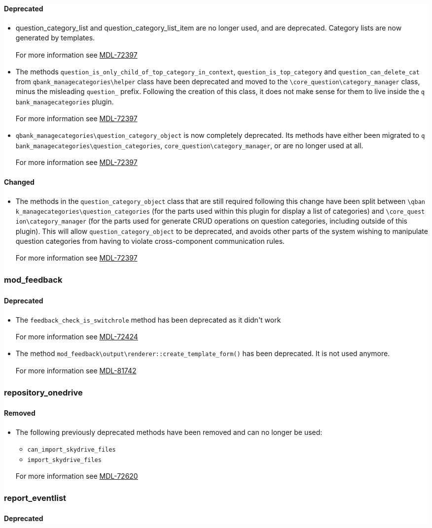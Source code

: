 #### Deprecated

- question_category_list and question_category_list_item are no longer used, and are deprecated. Category lists are now generated by templates.

  For more information see [MDL-72397](https://tracker.moodle.org/browse/MDL-72397)
- The methods `question_is_only_child_of_top_category_in_context`, `question_is_top_category` and `question_can_delete_cat` from `qbank_managecategories\helper` class have been deprecated and moved to the `\core_question\category_manager` class, minus the misleading `question_` prefix. Following the creation of this class, it does not make sense for them to live inside the `qbank_managecategories` plugin.

  For more information see [MDL-72397](https://tracker.moodle.org/browse/MDL-72397)
- `qbank_managecategories\question_category_object` is now completely deprecated. Its methods have either been migrated to `qbank_managecategories\question_categories`, `core_question\category_manager`, or are no longer used at all.

  For more information see [MDL-72397](https://tracker.moodle.org/browse/MDL-72397)

#### Changed

- The methods in the `question_category_object` class that are still required following this change have been split between `\qbank_managecategories\question_categories` (for the parts used within this plugin for display a list of categories) and `\core_question\category_manager` (for the parts used for generate CRUD operations on question categories, including outside of this plugin). This will allow `question_category_object` to be deprecated, and avoids other parts of the system wishing to manipulate question categories from having to violate cross-component communication rules.

  For more information see [MDL-72397](https://tracker.moodle.org/browse/MDL-72397)

### mod_feedback

#### Deprecated

- The `feedback_check_is_switchrole` method has been deprecated as it didn't work

  For more information see [MDL-72424](https://tracker.moodle.org/browse/MDL-72424)
- The method `mod_feedback\output\renderer::create_template_form()` has been deprecated. It is not used anymore.

  For more information see [MDL-81742](https://tracker.moodle.org/browse/MDL-81742)

### repository_onedrive

#### Removed

- The following previously deprecated methods have been removed and can no longer be used:
  - `can_import_skydrive_files`
  - `import_skydrive_files`

  For more information see [MDL-72620](https://tracker.moodle.org/browse/MDL-72620)

### report_eventlist

#### Deprecated
